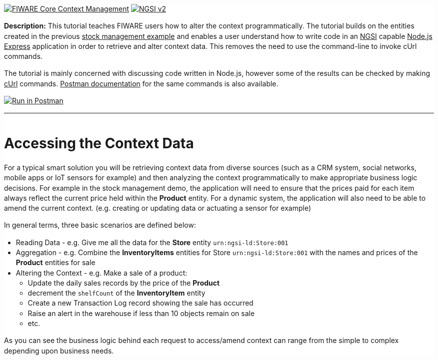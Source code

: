 [![FIWARE Core Context Management](https://nexus.lab.fiware.org/repository/raw/public/badges/chapters/core.svg)](https://www.fiware.org/developers/catalogue/)
[![NGSI v2](https://img.shields.io/badge/NGSI-v2-blue.svg)](https://fiware-ges.github.io/core.Orion/api/v2/stable/)

**Description:** This tutorial teaches FIWARE users how to alter the context programmatically. The tutorial builds on
the entities created in the previous [stock management example](context-providers.md) and enables a user understand how
to write code in an [NGSI](https://fiware.github.io/specifications/OpenAPI/ngsiv2) capable
[Node.js](https://nodejs.org/) [Express](https://expressjs.com/) application in order to retrieve and alter context
data. This removes the need to use the command-line to invoke cUrl commands.

The tutorial is mainly concerned with discussing code written in Node.js, however some of the results can be checked by
making [cUrl](https://ec.haxx.se/) commands.
[Postman documentation](https://fiware.github.io/tutorials.Accessing-Context/) for the same commands is also available.

[![Run in Postman](https://run.pstmn.io/button.svg)](https://app.getpostman.com/run-collection/fb5f564d9bc65fc3690e)

<hr class="security"/>

# Accessing the Context Data

For a typical smart solution you will be retrieving context data from diverse sources (such as a CRM system, social
networks, mobile apps or IoT sensors for example) and then analyzing the context programmatically to make appropriate
business logic decisions. For example in the stock management demo, the application will need to ensure that the prices
paid for each item always reflect the current price held within the **Product** entity. For a dynamic system, the
application will also need to be able to amend the current context. (e.g. creating or updating data or actuating a
sensor for example)

In general terms, three basic scenarios are defined below:

-   Reading Data - e.g. Give me all the data for the **Store** entity `urn:ngsi-ld:Store:001`
-   Aggregation - e.g. Combine the **InventoryItems** entities for Store `urn:ngsi-ld:Store:001` with the names and
    prices of the **Product** entities for sale
-   Altering the Context - e.g. Make a sale of a product:
    -   Update the daily sales records by the price of the **Product**
    -   decrement the `shelfCount` of the **InventoryItem** entity
    -   Create a new Transaction Log record showing the sale has occurred
    -   Raise an alert in the warehouse if less than 10 objects remain on sale
    -   etc.

As you can see the business logic behind each request to access/amend context can range from the simple to complex
depending upon business needs.
